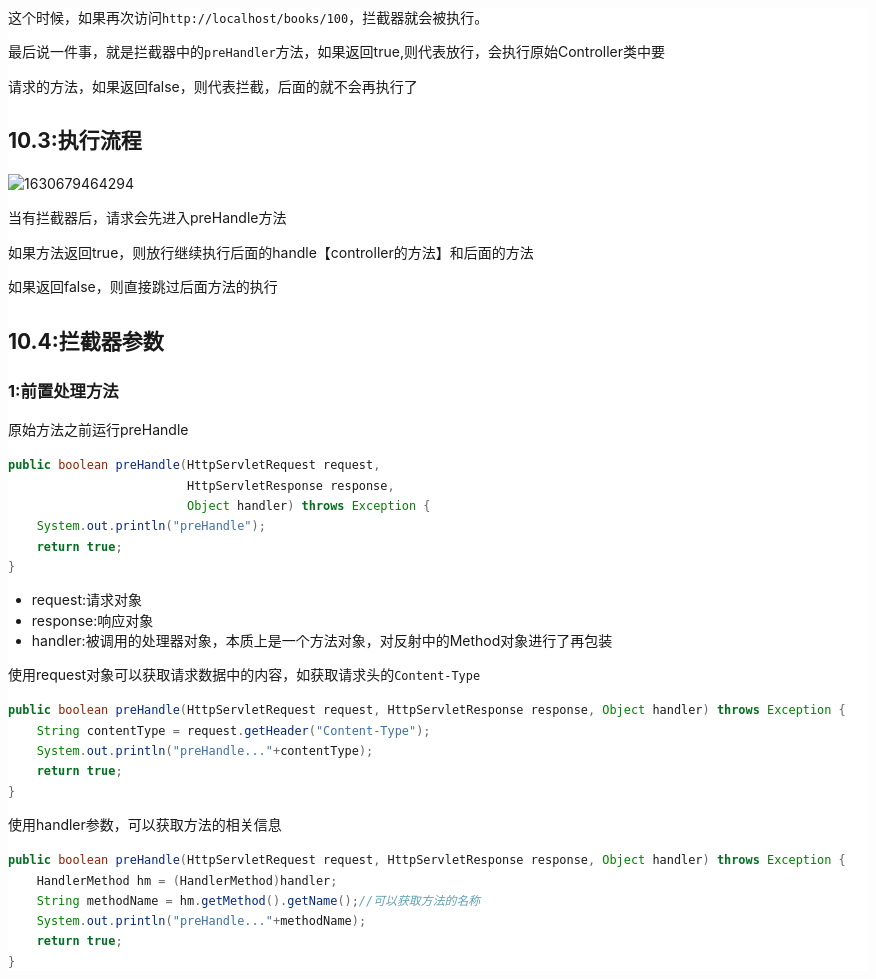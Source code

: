这个时候，如果再次访问`http://localhost/books/100`，拦截器就会被执行。

最后说一件事，就是拦截器中的`preHandler`方法，如果返回true,则代表放行，会执行原始Controller类中要

请求的方法，如果返回false，则代表拦截，后面的就不会再执行了



## 10.3:执行流程

![1630679464294]( https://zzx-note.oss-cn-beijing.aliyuncs.com/springmvc/1630679464294.png)

当有拦截器后，请求会先进入preHandle方法

如果方法返回true，则放行继续执行后面的handle【controller的方法】和后面的方法

如果返回false，则直接跳过后面方法的执行



## 10.4:拦截器参数

### 1:前置处理方法

原始方法之前运行preHandle

```java
public boolean preHandle(HttpServletRequest request,
                         HttpServletResponse response,
                         Object handler) throws Exception {
    System.out.println("preHandle");
    return true;
}
```

* request:请求对象
* response:响应对象
* handler:被调用的处理器对象，本质上是一个方法对象，对反射中的Method对象进行了再包装

使用request对象可以获取请求数据中的内容，如获取请求头的`Content-Type`

```java
public boolean preHandle(HttpServletRequest request, HttpServletResponse response, Object handler) throws Exception {
    String contentType = request.getHeader("Content-Type");
    System.out.println("preHandle..."+contentType);
    return true;
}
```

使用handler参数，可以获取方法的相关信息

```java
public boolean preHandle(HttpServletRequest request, HttpServletResponse response, Object handler) throws Exception {
    HandlerMethod hm = (HandlerMethod)handler;
    String methodName = hm.getMethod().getName();//可以获取方法的名称
    System.out.println("preHandle..."+methodName);
    return true;
}
```
